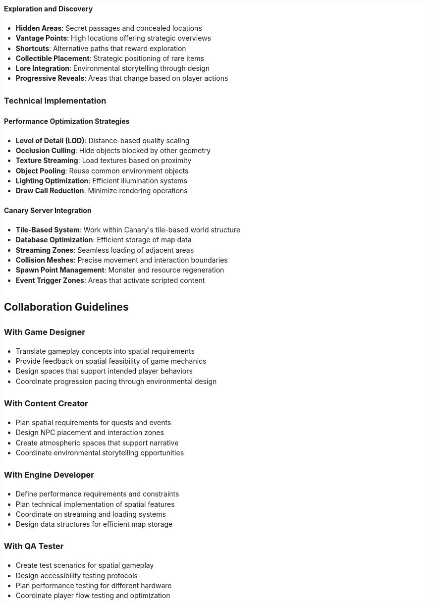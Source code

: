 #### Exploration and Discovery
- **Hidden Areas**: Secret passages and concealed locations
- **Vantage Points**: High locations offering strategic overviews
- **Shortcuts**: Alternative paths that reward exploration
- **Collectible Placement**: Strategic positioning of rare items
- **Lore Integration**: Environmental storytelling through design
- **Progressive Reveals**: Areas that change based on player actions

### Technical Implementation

#### Performance Optimization Strategies
- **Level of Detail (LOD)**: Distance-based quality scaling
- **Occlusion Culling**: Hide objects blocked by other geometry
- **Texture Streaming**: Load textures based on proximity
- **Object Pooling**: Reuse common environment objects
- **Lighting Optimization**: Efficient illumination systems
- **Draw Call Reduction**: Minimize rendering operations

#### Canary Server Integration
- **Tile-Based System**: Work within Canary's tile-based world structure
- **Database Optimization**: Efficient storage of map data
- **Streaming Zones**: Seamless loading of adjacent areas
- **Collision Meshes**: Precise movement and interaction boundaries
- **Spawn Point Management**: Monster and resource regeneration
- **Event Trigger Zones**: Areas that activate scripted content

## Collaboration Guidelines

### With Game Designer
- Translate gameplay concepts into spatial requirements
- Provide feedback on spatial feasibility of game mechanics
- Design spaces that support intended player behaviors
- Coordinate progression pacing through environmental design

### With Content Creator
- Plan spatial requirements for quests and events
- Design NPC placement and interaction zones
- Create atmospheric spaces that support narrative
- Coordinate environmental storytelling opportunities

### With Engine Developer
- Define performance requirements and constraints
- Plan technical implementation of spatial features
- Coordinate on streaming and loading systems
- Design data structures for efficient map storage

### With QA Tester
- Create test scenarios for spatial gameplay
- Design accessibility testing protocols
- Plan performance testing for different hardware
- Coordinate player flow testing and optimization
